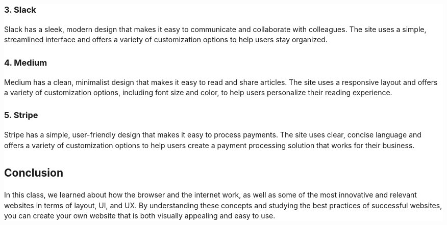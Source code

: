 ### 3. Slack

Slack has a sleek, modern design that makes it easy to communicate and collaborate with colleagues. The site uses a simple, streamlined interface and offers a variety of customization options to help users stay organized.

### 4. Medium

Medium has a clean, minimalist design that makes it easy to read and share articles. The site uses a responsive layout and offers a variety of customization options, including font size and color, to help users personalize their reading experience.

### 5. Stripe

Stripe has a simple, user-friendly design that makes it easy to process payments. The site uses clear, concise language and offers a variety of customization options to help users create a payment processing solution that works for their business.

## Conclusion

In this class, we learned about how the browser and the internet work, as well as some of the most innovative and relevant websites in terms of layout, UI, and UX. By understanding these concepts and studying the best practices of successful websites, you can create your own website that is both visually appealing and easy to use.
